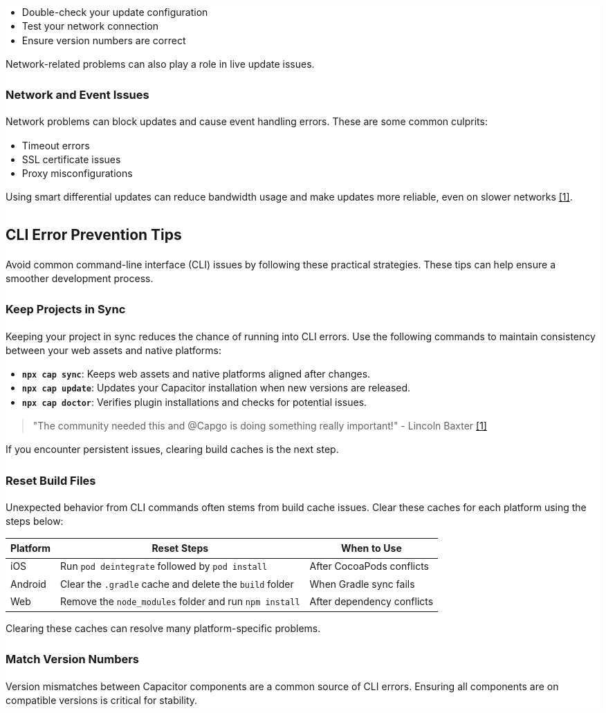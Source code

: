 -   Double-check your update configuration
-   Test your network connection
-   Ensure version numbers are correct

Network-related problems can also play a role in live update issues.

### Network and Event Issues

Network problems can block updates and cause event handling errors. These are some common culprits:

-   Timeout errors
-   SSL certificate issues
-   Proxy misconfigurations

Using smart differential updates can reduce bandwidth usage and make updates more reliable, even on slower networks [\[1\]](https://capgo.app/).

## CLI Error Prevention Tips

Avoid common command-line interface (CLI) issues by following these practical strategies. These tips can help ensure a smoother development process.

### Keep Projects in Sync

Keeping your project in sync reduces the chance of running into CLI errors. Use the following commands to maintain consistency between your web assets and native platforms:

-   **`npx cap sync`**: Keeps web assets and native platforms aligned after changes.
-   **`npx cap update`**: Updates your Capacitor installation when new versions are released.
-   **`npx cap doctor`**: Verifies plugin installations and checks for potential issues.

> "The community needed this and @Capgo is doing something really important!" - Lincoln Baxter [\[1\]](https://capgo.app/)

If you encounter persistent issues, clearing build caches is the next step.

### Reset Build Files

Unexpected behavior from CLI commands often stems from build cache issues. Clear these caches for each platform using the steps below:

| Platform | Reset Steps | When to Use |
| --- | --- | --- |
| iOS | Run `pod deintegrate` followed by `pod install` | After CocoaPods conflicts |
| Android | Clear the `.gradle` cache and delete the `build` folder | When Gradle sync fails |
| Web | Remove the `node_modules` folder and run `npm install` | After dependency conflicts |

Clearing these caches can resolve many platform-specific problems.

### Match Version Numbers

Version mismatches between Capacitor components are a common source of CLI errors. Ensuring all components are on compatible versions is critical for stability.

